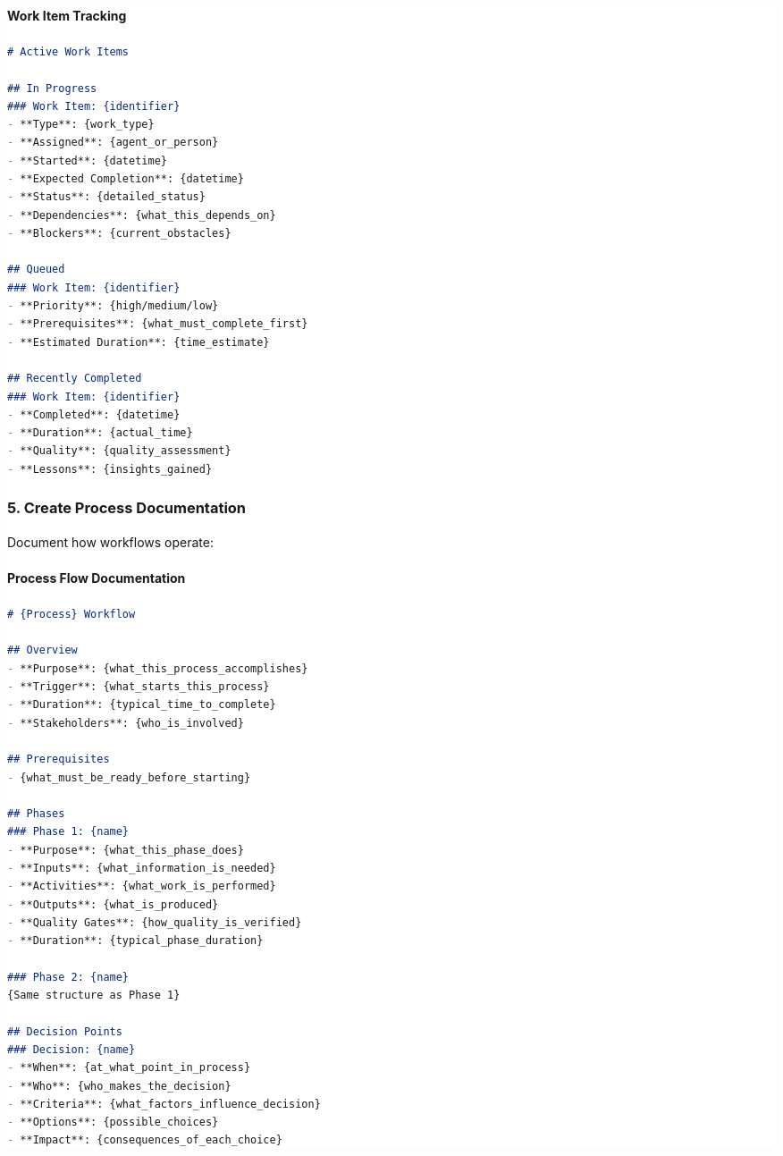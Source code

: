 #### Work Item Tracking
```markdown
# Active Work Items

## In Progress
### Work Item: {identifier}
- **Type**: {work_type}
- **Assigned**: {agent_or_person}
- **Started**: {datetime}
- **Expected Completion**: {datetime}
- **Status**: {detailed_status}
- **Dependencies**: {what_this_depends_on}
- **Blockers**: {current_obstacles}

## Queued
### Work Item: {identifier}
- **Priority**: {high/medium/low}
- **Prerequisites**: {what_must_complete_first}
- **Estimated Duration**: {time_estimate}

## Recently Completed
### Work Item: {identifier}
- **Completed**: {datetime}
- **Duration**: {actual_time}
- **Quality**: {quality_assessment}
- **Lessons**: {insights_gained}
```

### 5. Create Process Documentation
Document how workflows operate:

#### Process Flow Documentation
```markdown
# {Process} Workflow

## Overview
- **Purpose**: {what_this_process_accomplishes}
- **Trigger**: {what_starts_this_process}
- **Duration**: {typical_time_to_complete}
- **Stakeholders**: {who_is_involved}

## Prerequisites
- {what_must_be_ready_before_starting}

## Phases
### Phase 1: {name}
- **Purpose**: {what_this_phase_does}
- **Inputs**: {what_information_is_needed}
- **Activities**: {what_work_is_performed}
- **Outputs**: {what_is_produced}
- **Quality Gates**: {how_quality_is_verified}
- **Duration**: {typical_phase_duration}

### Phase 2: {name}
{Same structure as Phase 1}

## Decision Points
### Decision: {name}
- **When**: {at_what_point_in_process}
- **Who**: {who_makes_the_decision}
- **Criteria**: {what_factors_influence_decision}
- **Options**: {possible_choices}
- **Impact**: {consequences_of_each_choice}

```